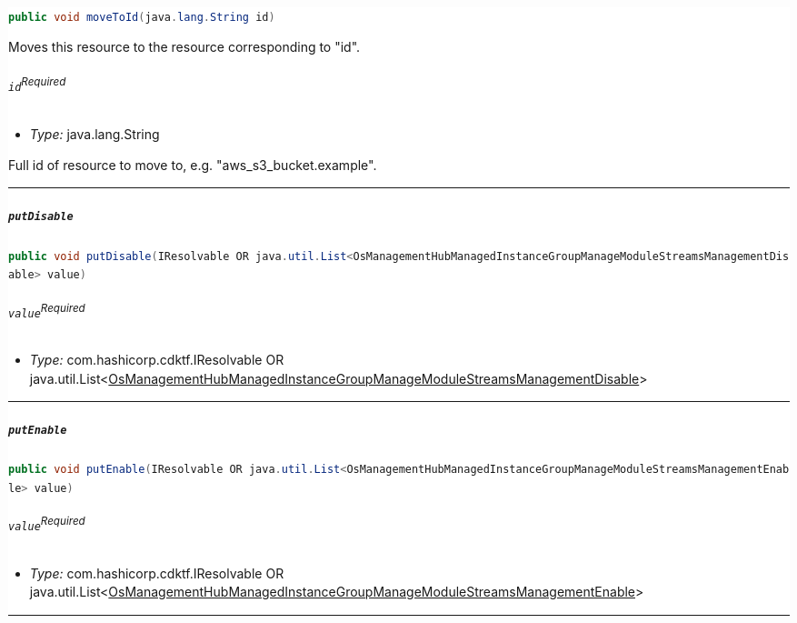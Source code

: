 ```java
public void moveToId(java.lang.String id)
```

Moves this resource to the resource corresponding to "id".

###### `id`<sup>Required</sup> <a name="id" id="rhizo-co-terraform-provider-oci.osManagementHubManagedInstanceGroupManageModuleStreamsManagement.OsManagementHubManagedInstanceGroupManageModuleStreamsManagement.moveToId.parameter.id"></a>

- *Type:* java.lang.String

Full id of resource to move to, e.g. "aws_s3_bucket.example".

---

##### `putDisable` <a name="putDisable" id="rhizo-co-terraform-provider-oci.osManagementHubManagedInstanceGroupManageModuleStreamsManagement.OsManagementHubManagedInstanceGroupManageModuleStreamsManagement.putDisable"></a>

```java
public void putDisable(IResolvable OR java.util.List<OsManagementHubManagedInstanceGroupManageModuleStreamsManagementDisable> value)
```

###### `value`<sup>Required</sup> <a name="value" id="rhizo-co-terraform-provider-oci.osManagementHubManagedInstanceGroupManageModuleStreamsManagement.OsManagementHubManagedInstanceGroupManageModuleStreamsManagement.putDisable.parameter.value"></a>

- *Type:* com.hashicorp.cdktf.IResolvable OR java.util.List<<a href="#rhizo-co-terraform-provider-oci.osManagementHubManagedInstanceGroupManageModuleStreamsManagement.OsManagementHubManagedInstanceGroupManageModuleStreamsManagementDisable">OsManagementHubManagedInstanceGroupManageModuleStreamsManagementDisable</a>>

---

##### `putEnable` <a name="putEnable" id="rhizo-co-terraform-provider-oci.osManagementHubManagedInstanceGroupManageModuleStreamsManagement.OsManagementHubManagedInstanceGroupManageModuleStreamsManagement.putEnable"></a>

```java
public void putEnable(IResolvable OR java.util.List<OsManagementHubManagedInstanceGroupManageModuleStreamsManagementEnable> value)
```

###### `value`<sup>Required</sup> <a name="value" id="rhizo-co-terraform-provider-oci.osManagementHubManagedInstanceGroupManageModuleStreamsManagement.OsManagementHubManagedInstanceGroupManageModuleStreamsManagement.putEnable.parameter.value"></a>

- *Type:* com.hashicorp.cdktf.IResolvable OR java.util.List<<a href="#rhizo-co-terraform-provider-oci.osManagementHubManagedInstanceGroupManageModuleStreamsManagement.OsManagementHubManagedInstanceGroupManageModuleStreamsManagementEnable">OsManagementHubManagedInstanceGroupManageModuleStreamsManagementEnable</a>>

---
